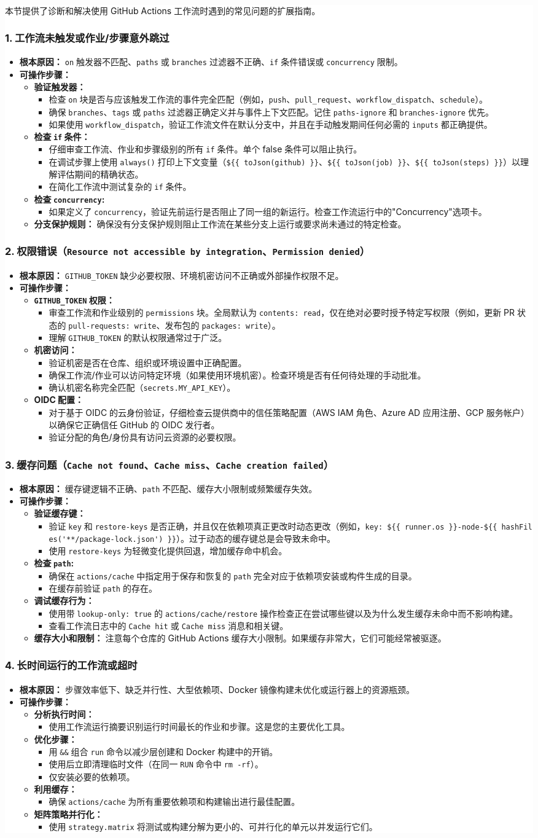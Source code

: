 本节提供了诊断和解决使用 GitHub Actions 工作流时遇到的常见问题的扩展指南。

### **1. 工作流未触发或作业/步骤意外跳过**
- **根本原因：** `on` 触发器不匹配、`paths` 或 `branches` 过滤器不正确、`if` 条件错误或 `concurrency` 限制。
- **可操作步骤：**
    - **验证触发器：**
        - 检查 `on` 块是否与应该触发工作流的事件完全匹配（例如，`push`、`pull_request`、`workflow_dispatch`、`schedule`）。
        - 确保 `branches`、`tags` 或 `paths` 过滤器正确定义并与事件上下文匹配。记住 `paths-ignore` 和 `branches-ignore` 优先。
        - 如果使用 `workflow_dispatch`，验证工作流文件在默认分支中，并且在手动触发期间任何必需的 `inputs` 都正确提供。
    - **检查 `if` 条件：**
        - 仔细审查工作流、作业和步骤级别的所有 `if` 条件。单个 false 条件可以阻止执行。
        - 在调试步骤上使用 `always()` 打印上下文变量（`${{ toJson(github) }}`、`${{ toJson(job) }}`、`${{ toJson(steps) }}`）以理解评估期间的精确状态。
        - 在简化工作流中测试复杂的 `if` 条件。
    - **检查 `concurrency`:**
        - 如果定义了 `concurrency`，验证先前运行是否阻止了同一组的新运行。检查工作流运行中的"Concurrency"选项卡。
    - **分支保护规则：** 确保没有分支保护规则阻止工作流在某些分支上运行或要求尚未通过的特定检查。

### **2. 权限错误（`Resource not accessible by integration`、`Permission denied`）**
- **根本原因：** `GITHUB_TOKEN` 缺少必要权限、环境机密访问不正确或外部操作权限不足。
- **可操作步骤：**
    - **`GITHUB_TOKEN` 权限：**
        - 审查工作流和作业级别的 `permissions` 块。全局默认为 `contents: read`，仅在绝对必要时授予特定写权限（例如，更新 PR 状态的 `pull-requests: write`、发布包的 `packages: write`）。
        - 理解 `GITHUB_TOKEN` 的默认权限通常过于广泛。
    - **机密访问：**
        - 验证机密是否在仓库、组织或环境设置中正确配置。
        - 确保工作流/作业可以访问特定环境（如果使用环境机密）。检查环境是否有任何待处理的手动批准。
        - 确认机密名称完全匹配（`secrets.MY_API_KEY`）。
    - **OIDC 配置：**
        - 对于基于 OIDC 的云身份验证，仔细检查云提供商中的信任策略配置（AWS IAM 角色、Azure AD 应用注册、GCP 服务帐户）以确保它正确信任 GitHub 的 OIDC 发行者。
        - 验证分配的角色/身份具有访问云资源的必要权限。

### **3. 缓存问题（`Cache not found`、`Cache miss`、`Cache creation failed`）**
- **根本原因：** 缓存键逻辑不正确、`path` 不匹配、缓存大小限制或频繁缓存失效。
- **可操作步骤：**
    - **验证缓存键：**
        - 验证 `key` 和 `restore-keys` 是否正确，并且仅在依赖项真正更改时动态更改（例如，`key: ${{ runner.os }}-node-${{ hashFiles('**/package-lock.json') }}`）。过于动态的缓存键总是会导致未命中。
        - 使用 `restore-keys` 为轻微变化提供回退，增加缓存命中机会。
    - **检查 `path`:**
        - 确保在 `actions/cache` 中指定用于保存和恢复的 `path` 完全对应于依赖项安装或构件生成的目录。
        - 在缓存前验证 `path` 的存在。
    - **调试缓存行为：**
        - 使用带 `lookup-only: true` 的 `actions/cache/restore` 操作检查正在尝试哪些键以及为什么发生缓存未命中而不影响构建。
        - 查看工作流日志中的 `Cache hit` 或 `Cache miss` 消息和相关键。
    - **缓存大小和限制：** 注意每个仓库的 GitHub Actions 缓存大小限制。如果缓存非常大，它们可能经常被驱逐。

### **4. 长时间运行的工作流或超时**
- **根本原因：** 步骤效率低下、缺乏并行性、大型依赖项、Docker 镜像构建未优化或运行器上的资源瓶颈。
- **可操作步骤：**
    - **分析执行时间：**
        - 使用工作流运行摘要识别运行时间最长的作业和步骤。这是您的主要优化工具。
    - **优化步骤：**
        - 用 `&&` 组合 `run` 命令以减少层创建和 Docker 构建中的开销。
        - 使用后立即清理临时文件（在同一 `RUN` 命令中 `rm -rf`）。
        - 仅安装必要的依赖项。
    - **利用缓存：**
        - 确保 `actions/cache` 为所有重要依赖项和构建输出进行最佳配置。
    - **矩阵策略并行化：**
        - 使用 `strategy.matrix` 将测试或构建分解为更小的、可并行化的单元以并发运行它们。
